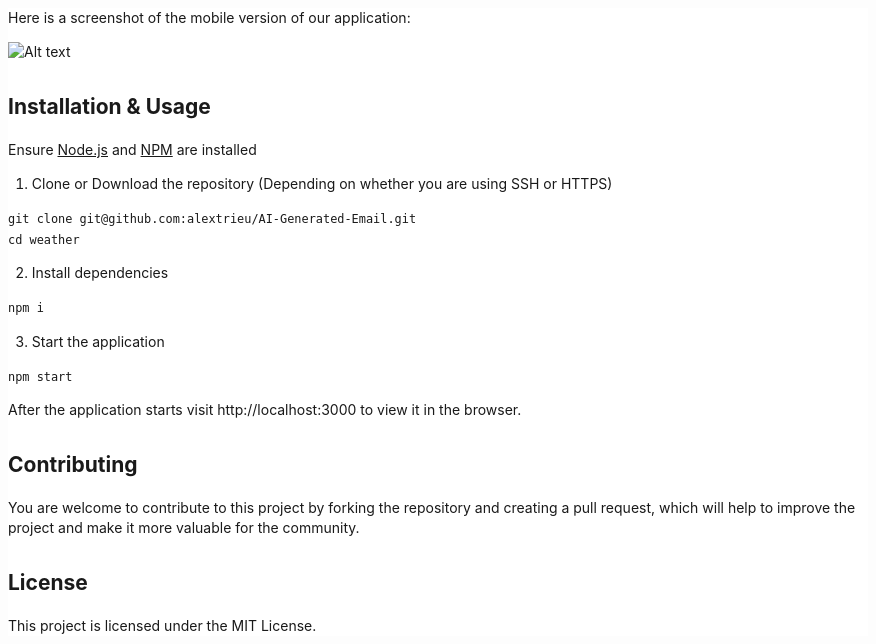 Here is a screenshot of the mobile version of our application:

<img src="https://imgur.com/4mzJUFI.ong" alt="Alt text" width="50%">


## Installation & Usage 

Ensure [Node.js](https://nodejs.org/en/) and [NPM](https://www.npmjs.com/) are installed

1. Clone or Download the repository (Depending on whether you are using SSH or HTTPS)
```
git clone git@github.com:alextrieu/AI-Generated-Email.git
cd weather
```
2. Install dependencies
```
npm i
```
3. Start the application
```
npm start
```

After the application starts visit http://localhost:3000 to view it in the browser.

## Contributing

You are welcome to contribute to this project by forking the repository and creating a pull request, which will help to improve the project and make it more valuable for the community.

## License

This project is licensed under the MIT License.
